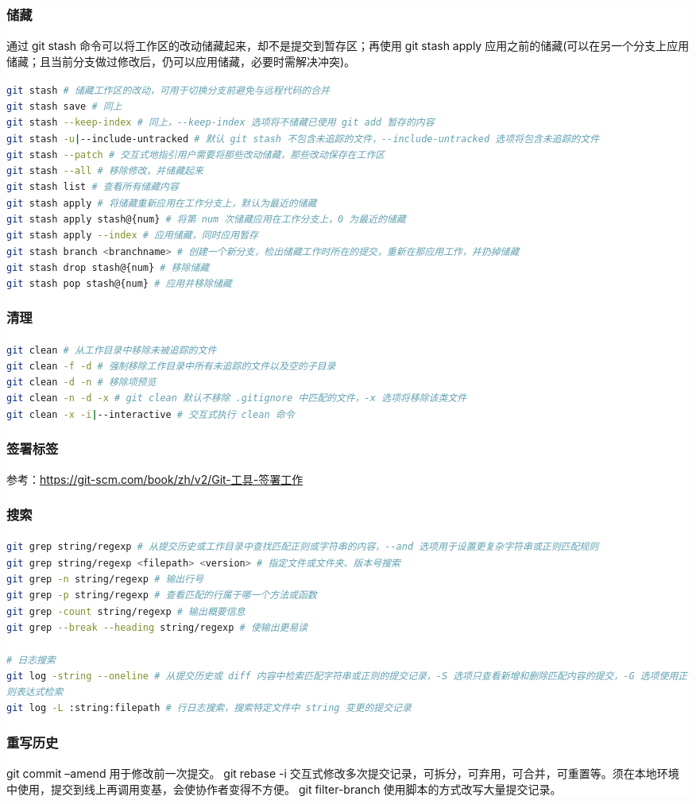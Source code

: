 ### 储藏

通过 git stash 命令可以将工作区的改动储藏起来，却不是提交到暂存区；再使用 git stash apply 应用之前的储藏(可以在另一个分支上应用储藏；且当前分支做过修改后，仍可以应用储藏，必要时需解决冲突)。

```bash
git stash # 储藏工作区的改动，可用于切换分支前避免与远程代码的合并
git stash save # 同上
git stash --keep-index # 同上，--keep-index 选项将不储藏已使用 git add 暂存的内容
git stash -u|--include-untracked # 默认 git stash 不包含未追踪的文件，--include-untracked 选项将包含未追踪的文件
git stash --patch # 交互式地指引用户需要将那些改动储藏，那些改动保存在工作区
git stash --all # 移除修改，并储藏起来
git stash list # 查看所有储藏内容
git stash apply # 将储藏重新应用在工作分支上，默认为最近的储藏
git stash apply stash@{num} # 将第 num 次储藏应用在工作分支上，0 为最近的储藏
git stash apply --index # 应用储藏，同时应用暂存
git stash branch <branchname> # 创建一个新分支，检出储藏工作时所在的提交，重新在那应用工作，并扔掉储藏
git stash drop stash@{num} # 移除储藏
git stash pop stash@{num} # 应用并移除储藏
```

### 清理

```bash
git clean # 从工作目录中移除未被追踪的文件
git clean -f -d # 强制移除工作目录中所有未追踪的文件以及空的子目录
git clean -d -n # 移除项预览
git clean -n -d -x # git clean 默认不移除 .gitignore 中匹配的文件，-x 选项将移除该类文件
git clean -x -i|--interactive # 交互式执行 clean 命令
```

### 签署标签

参考：https://git-scm.com/book/zh/v2/Git-工具-签署工作

### 搜索

```bash
git grep string/regexp # 从提交历史或工作目录中查找匹配正则或字符串的内容，--and 选项用于设置更复杂字符串或正则匹配规则
git grep string/regexp <filepath> <version> # 指定文件或文件夹、版本号搜索
git grep -n string/regexp # 输出行号
git grep -p string/regexp # 查看匹配的行属于哪一个方法或函数
git grep -count string/regexp # 输出概要信息
git grep --break --heading string/regexp # 使输出更易读

# 日志搜索
git log -string --oneline # 从提交历史或 diff 内容中检索匹配字符串或正则的提交记录，-S 选项只查看新增和删除匹配内容的提交，-G 选项使用正则表达式检索
git log -L :string:filepath # 行日志搜索，搜索特定文件中 string 变更的提交记录
```

### 重写历史

git commit –amend 用于修改前一次提交。
git rebase -i 交互式修改多次提交记录，可拆分，可弃用，可合并，可重置等。须在本地环境中使用，提交到线上再调用变基，会使协作者变得不方便。
git filter-branch 使用脚本的方式改写大量提交记录。
